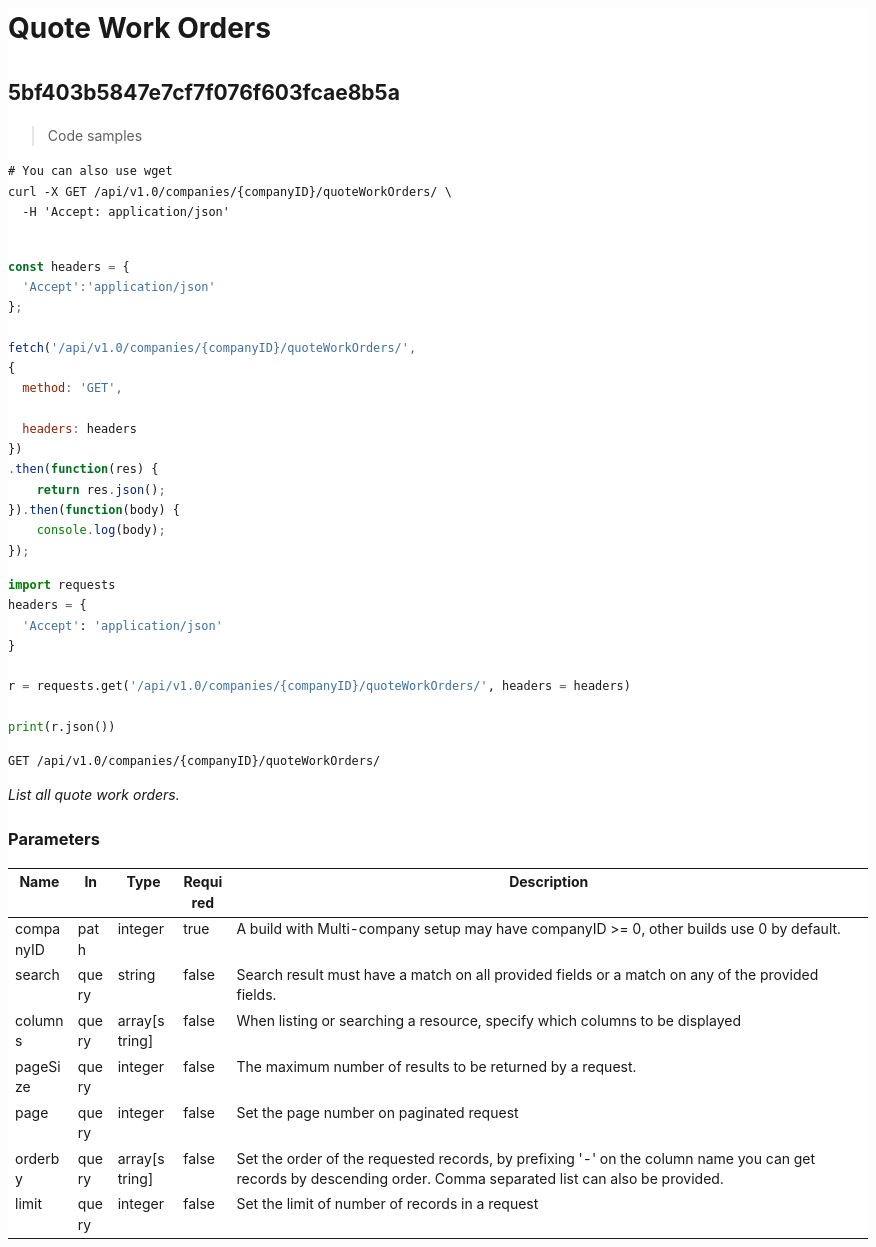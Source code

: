 # Quote Work Orders

## 5bf403b5847e7cf7f076f603fcae8b5a

<a id="opId5bf403b5847e7cf7f076f603fcae8b5a"></a>

> Code samples

```shell
# You can also use wget
curl -X GET /api/v1.0/companies/{companyID}/quoteWorkOrders/ \
  -H 'Accept: application/json'

```

```javascript

const headers = {
  'Accept':'application/json'
};

fetch('/api/v1.0/companies/{companyID}/quoteWorkOrders/',
{
  method: 'GET',

  headers: headers
})
.then(function(res) {
    return res.json();
}).then(function(body) {
    console.log(body);
});

```

```python
import requests
headers = {
  'Accept': 'application/json'
}

r = requests.get('/api/v1.0/companies/{companyID}/quoteWorkOrders/', headers = headers)

print(r.json())

```

`GET /api/v1.0/companies/{companyID}/quoteWorkOrders/`

*List all quote work orders.*

<h3 id="5bf403b5847e7cf7f076f603fcae8b5a-parameters">Parameters</h3>

|Name|In|Type|Required|Description|
|---|---|---|---|---|
|companyID|path|integer|true|A build with Multi-company setup may have companyID >= 0, other builds use 0 by default.<br />|
|search|query|string|false|Search result must have a match on all provided fields or a match on any of the provided fields.|
|columns|query|array[string]|false|When listing or searching a resource, specify which columns to be displayed|
|pageSize|query|integer|false|The maximum number of results to be returned by a request.|
|page|query|integer|false|Set the page number on paginated request|
|orderby|query|array[string]|false|Set the order of the requested records, by prefixing '-' on the column name you can get records by descending order. Comma separated list can also be provided.|
|limit|query|integer|false|Set the limit of number of records in a request|